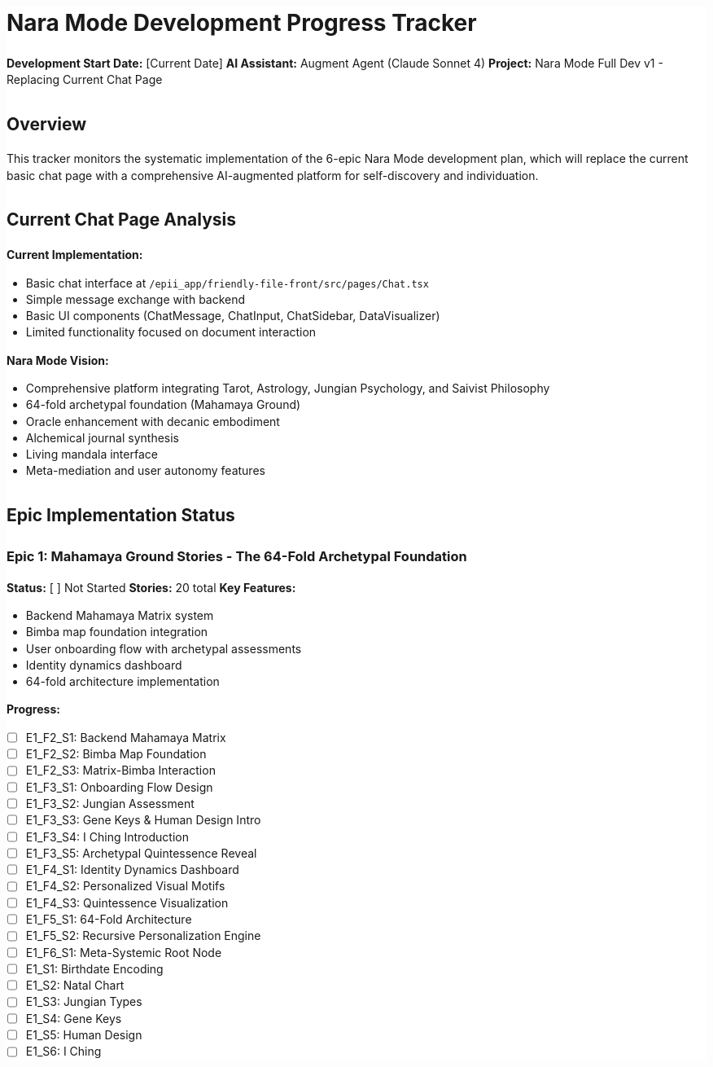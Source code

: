 # Nara Mode Development Progress Tracker

**Development Start Date:** [Current Date]
**AI Assistant:** Augment Agent (Claude Sonnet 4)
**Project:** Nara Mode Full Dev v1 - Replacing Current Chat Page

## Overview

This tracker monitors the systematic implementation of the 6-epic Nara Mode development plan, which will replace the current basic chat page with a comprehensive AI-augmented platform for self-discovery and individuation.

## Current Chat Page Analysis

**Current Implementation:**
- Basic chat interface at `/epii_app/friendly-file-front/src/pages/Chat.tsx`
- Simple message exchange with backend
- Basic UI components (ChatMessage, ChatInput, ChatSidebar, DataVisualizer)
- Limited functionality focused on document interaction

**Nara Mode Vision:**
- Comprehensive platform integrating Tarot, Astrology, Jungian Psychology, and Saivist Philosophy
- 64-fold archetypal foundation (Mahamaya Ground)
- Oracle enhancement with decanic embodiment
- Alchemical journal synthesis
- Living mandala interface
- Meta-mediation and user autonomy features

## Epic Implementation Status

### Epic 1: Mahamaya Ground Stories - The 64-Fold Archetypal Foundation
**Status:** [ ] Not Started
**Stories:** 20 total
**Key Features:**
- Backend Mahamaya Matrix system
- Bimba map foundation integration
- User onboarding flow with archetypal assessments
- Identity dynamics dashboard
- 64-fold architecture implementation

**Progress:**
- [ ] E1_F2_S1: Backend Mahamaya Matrix
- [ ] E1_F2_S2: Bimba Map Foundation
- [ ] E1_F2_S3: Matrix-Bimba Interaction
- [ ] E1_F3_S1: Onboarding Flow Design
- [ ] E1_F3_S2: Jungian Assessment
- [ ] E1_F3_S3: Gene Keys & Human Design Intro
- [ ] E1_F3_S4: I Ching Introduction
- [ ] E1_F3_S5: Archetypal Quintessence Reveal
- [ ] E1_F4_S1: Identity Dynamics Dashboard
- [ ] E1_F4_S2: Personalized Visual Motifs
- [ ] E1_F4_S3: Quintessence Visualization
- [ ] E1_F5_S1: 64-Fold Architecture
- [ ] E1_F5_S2: Recursive Personalization Engine
- [ ] E1_F6_S1: Meta-Systemic Root Node
- [ ] E1_S1: Birthdate Encoding
- [ ] E1_S2: Natal Chart
- [ ] E1_S3: Jungian Types
- [ ] E1_S4: Gene Keys
- [ ] E1_S5: Human Design
- [ ] E1_S6: I Ching